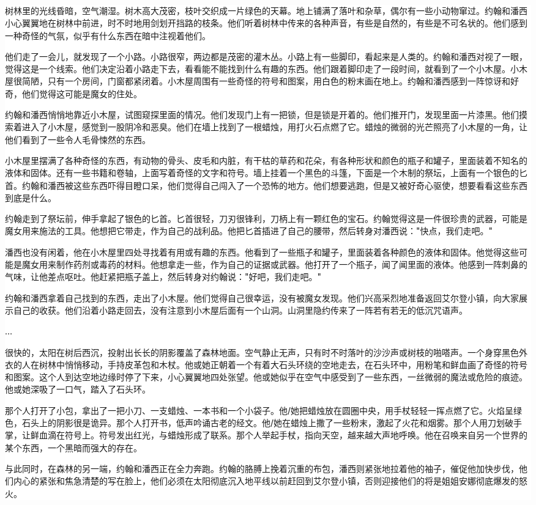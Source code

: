 树林里的光线昏暗，空气潮湿。树木高大茂密，枝叶交织成一片绿色的天幕。地上铺满了落叶和杂草，偶尔有一些小动物窜过。约翰和潘西小心翼翼地在树林中前进，时不时地用剑划开挡路的枝条。他们听着树林中传来的各种声音，有些是自然的，有些是不可名状的。他们感到一种奇怪的气氛，似乎有什么东西在暗中注视着他们。

他们走了一会儿，就发现了一个小路。小路很窄，两边都是茂密的灌木丛。小路上有一些脚印，看起来是人类的。约翰和潘西对视了一眼，觉得这是一个线索。他们决定沿着小路走下去，看看能不能找到什么有趣的东西。他们跟着脚印走了一段时间，就看到了一个小木屋。小木屋很简陋，只有一个房间，门窗都紧闭着。小木屋周围有一些奇怪的符号和图案，用白色的粉末画在地上。约翰和潘西感到一阵惊讶和好奇，他们觉得这可能是魔女的住处。

约翰和潘西悄悄地靠近小木屋，试图窥探里面的情况。他们发现门上有一把锁，但是锁是开着的。他们推开门，发现里面一片漆黑。他们摸索着进入了小木屋，感觉到一股阴冷和恶臭。他们在墙上找到了一根蜡烛，用打火石点燃了它。蜡烛的微弱的光芒照亮了小木屋的一角，让他们看到了一些令人毛骨悚然的东西。

小木屋里摆满了各种奇怪的东西，有动物的骨头、皮毛和内脏，有干枯的草药和花朵，有各种形状和颜色的瓶子和罐子，里面装着不知名的液体和固体。还有一些书籍和卷轴，上面写着奇怪的文字和符号。墙上挂着一个黑色的斗篷，下面是一个木制的祭坛，上面有一个银色的匕首。约翰和潘西被这些东西吓得目瞪口呆，他们觉得自己闯入了一个恐怖的地方。他们想要逃跑，但是又被好奇心驱使，想要看看这些东西到底是什么。

约翰走到了祭坛前，伸手拿起了银色的匕首。匕首很轻，刀刃很锋利，刀柄上有一颗红色的宝石。约翰觉得这是一件很珍贵的武器，可能是魔女用来施法的工具。他想把它带走，作为自己的战利品。他把匕首插进了自己的腰带，然后转身对潘西说："快点，我们走吧。"

潘西也没有闲着，他在小木屋里四处寻找着有用或有趣的东西。他看到了一些瓶子和罐子，里面装着各种颜色的液体和固体。他觉得这些可能是魔女用来制作药剂或毒药的材料。他想拿走一些，作为自己的证据或武器。他打开了一个瓶子，闻了闻里面的液体。他感到一阵刺鼻的气味，让他差点呕吐。他赶紧把瓶子盖上，然后转身对约翰说："好吧，我们走吧。"

约翰和潘西拿着自己找到的东西，走出了小木屋。他们觉得自己很幸运，没有被魔女发现。他们兴高采烈地准备返回艾尔登小镇，向大家展示自己的收获。他们沿着小路走回去，没有注意到小木屋后面有一个山洞。山洞里隐约传来了一阵若有若无的低沉咒语声。

…

很快的，太阳在树后西沉，投射出长长的阴影覆盖了森林地面。空气静止无声，只有时不时落叶的沙沙声或树枝的啪嗒声。一个身穿黑色外衣的人在树林中悄悄移动，手持皮革包和木杖。他或她正朝着一个有着大石头环绕的空地走去，在石头环中，用粉笔和鲜血画了奇怪的符号和图案。这个人到达空地边缘时停了下来，小心翼翼地四处张望。他或她似乎在空气中感受到了一些东西，一丝微弱的魔法或危险的痕迹。他或她深吸了一口气，踏入了石头环。

那个人打开了小包，拿出了一把小刀、一支蜡烛、一本书和一个小袋子。他/她把蜡烛放在圆圈中央，用手杖轻轻一挥点燃了它。火焰呈绿色，石头上的阴影很是诡异。那个人打开书，低声吟诵古老的经文。他/她在蜡烛上撒了一些粉末，激起了火花和烟雾。那个人用刀划破手掌，让鲜血滴在符号上。符号发出红光，与蜡烛形成了联系。那个人举起手杖，指向天空，越来越大声地呼唤。他在召唤来自另一个世界的某个东西，一个黑暗而强大的存在。

与此同时，在森林的另一端，约翰和潘西正在全力奔跑。约翰的胳膊上挽着沉重的布包，潘西则紧张地拉着他的袖子，催促他加快步伐，他们内心的紧张和焦急清楚的写在脸上，他们必须在太阳彻底沉入地平线以前赶回到艾尔登小镇，否则迎接他们的将是姐姐安娜彻底爆发的怒火。
